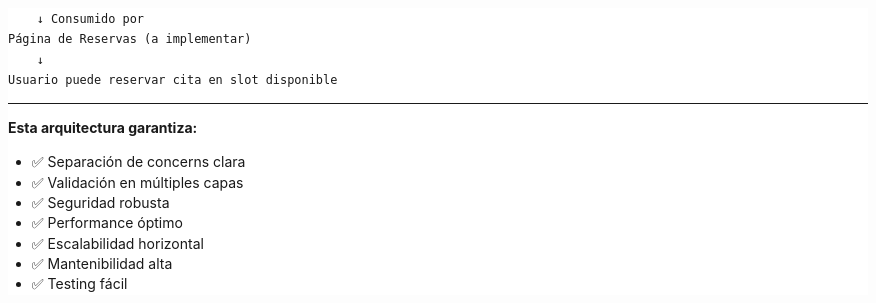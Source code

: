 ```
    ↓ Consumido por
Página de Reservas (a implementar)
    ↓
Usuario puede reservar cita en slot disponible
```

---

**Esta arquitectura garantiza:**
- ✅ Separación de concerns clara
- ✅ Validación en múltiples capas
- ✅ Seguridad robusta
- ✅ Performance óptimo
- ✅ Escalabilidad horizontal
- ✅ Mantenibilidad alta
- ✅ Testing fácil
